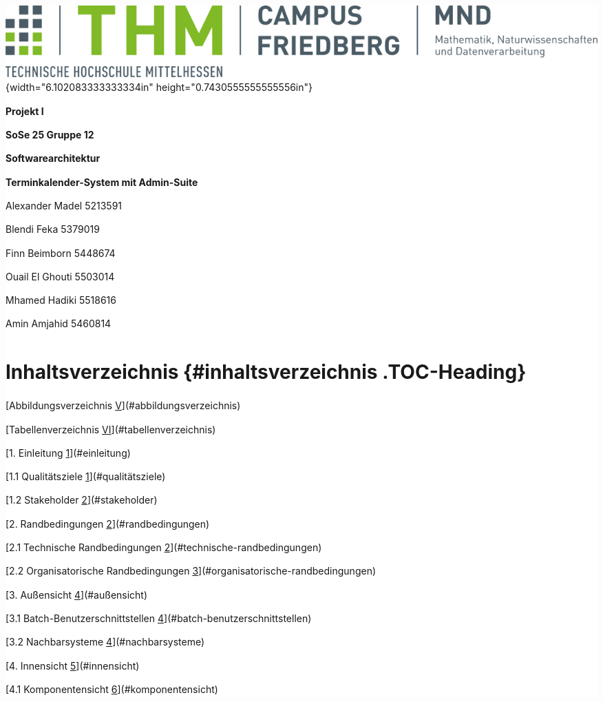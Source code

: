 ![](docs/images/media/image1.png){width="6.102083333333334in"
height="0.7430555555555556in"}

**Projekt I**

**SoSe 25 Gruppe 12**

**Softwarearchitektur**

**Terminkalender-System mit Admin-Suite**

Alexander Madel 5213591

Blendi Feka 5379019

Finn Beimborn 5448674

Ouail El Ghouti 5503014

Mhamed Hadiki 5518616

Amin Amjahid 5460814

# Inhaltsverzeichnis {#inhaltsverzeichnis .TOC-Heading}

[Abbildungsverzeichnis
[V](#abbildungsverzeichnis)](#abbildungsverzeichnis)

[Tabellenverzeichnis [VI](#tabellenverzeichnis)](#tabellenverzeichnis)

[1. Einleitung [1](#einleitung)](#einleitung)

[1.1 Qualitätsziele [1](#qualitätsziele)](#qualitätsziele)

[1.2 Stakeholder [2](#stakeholder)](#stakeholder)

[2. Randbedingungen [2](#randbedingungen)](#randbedingungen)

[2.1 Technische Randbedingungen
[2](#technische-randbedingungen)](#technische-randbedingungen)

[2.2 Organisatorische Randbedingungen
[3](#organisatorische-randbedingungen)](#organisatorische-randbedingungen)

[3. Außensicht [4](#außensicht)](#außensicht)

[3.1 Batch-Benutzerschnittstellen
[4](#batch-benutzerschnittstellen)](#batch-benutzerschnittstellen)

[3.2 Nachbarsysteme [4](#nachbarsysteme)](#nachbarsysteme)

[4. Innensicht [5](#innensicht)](#innensicht)

[4.1 Komponentensicht [6](#komponentensicht)](#komponentensicht)
